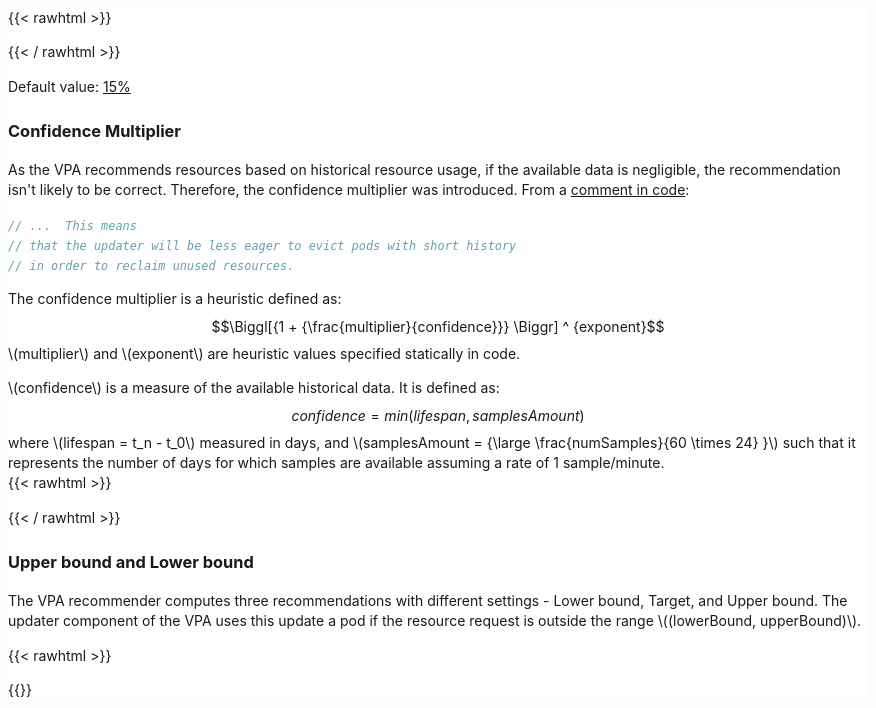 {{< rawhtml >}}
<iframe frameborder="0" scrolling="no" style="width:100%; height:100px;" allow="clipboard-write" src="https://emgithub.com/iframe.html?target=https%3A%2F%2Fgithub.com%2Fkubernetes%2Fautoscaler%2Fblob%2F402ea4176fea622ebb2279ada1f94232705de400%2Fvertical-pod-autoscaler%2Fpkg%2Frecommender%2Flogic%2Festimator.go%23L144&style=atom-one-dark-reasonable&type=code&showBorder=on&showLineNumbers=on&showFileMeta=on&showFullPath=on&showCopy=on"></iframe>
{{< / rawhtml >}}

Default value: [15%](https://github.com/kubernetes/autoscaler/blob/402ea4176fea622ebb2279ada1f94232705de400/vertical-pod-autoscaler/pkg/recommender/logic/recommender.go#L28)

### Confidence Multiplier
As the VPA recommends resources based on historical resource usage, 
if the available data is negligible, the recommendation isn't likely to be correct. 
Therefore, the confidence multiplier was introduced. 
From a [comment in code](https://github.com/kubernetes/autoscaler/blob/402ea4176fea622ebb2279ada1f94232705de400/vertical-pod-autoscaler/pkg/recommender/logic/recommender.go#L118-L128): 
```go
// ...  This means
// that the updater will be less eager to evict pods with short history
// in order to reclaim unused resources.
```
The confidence multiplier is a heuristic defined as:
$$\Biggl[{1 + {\frac{multiplier}{confidence}}} \Biggr] ^ {exponent}$$
\\(multiplier\\) and \\(exponent\\) are heuristic values specified statically in code. 

\\(confidence\\) is a measure of the available historical data. It is defined as: 
$$confidence = min(lifespan, samplesAmount)$$
where  \\(lifespan =  t_n - t_0\\) measured in days,
and \\(samplesAmount = {\large \frac{numSamples}{60 \times 24} }\\) such that it represents the number of days for which samples are available assuming a rate of 1 sample/minute.       
{{< rawhtml >}}
<iframe frameborder="0" scrolling="no" style="width:100%; height:331px;" allow="clipboard-write" src="https://emgithub.com/iframe.html?target=https%3A%2F%2Fgithub.com%2Fkubernetes%2Fautoscaler%2Fblob%2F402ea4176fea622ebb2279ada1f94232705de400%2Fvertical-pod-autoscaler%2Fpkg%2Frecommender%2Flogic%2Frecommender.go%23L118-L129&style=atom-one-dark-reasonable&type=code&showBorder=on&showLineNumbers=on&showFileMeta=on&showFullPath=on&showCopy=on"></iframe>
{{< / rawhtml >}}


### Upper bound and Lower bound 
The VPA recommender computes three recommendations with different settings - Lower bound, Target, and Upper bound.
The updater component of the VPA uses this update a pod if the resource request is outside the range \\((lowerBound, upperBound)\\).


{{< rawhtml >}}
<iframe frameborder="0" scrolling="no" style="width:100%; height:163px;" allow="clipboard-write" src="https://emgithub.com/iframe.html?target=https%3A%2F%2Fgithub.com%2Fkubernetes%2Fautoscaler%2Fblob%2F402ea4176fea622ebb2279ada1f94232705de400%2Fvertical-pod-autoscaler%2Fpkg%2Fupdater%2Fpriority%2Fupdate_priority_calculator.go%23L121-L124&style=atom-one-dark-reasonable&type=code&showBorder=on&showLineNumbers=on&showFileMeta=on&showFullPath=on&showCopy=on"></iframe>
{{</ rawhtml >}}

